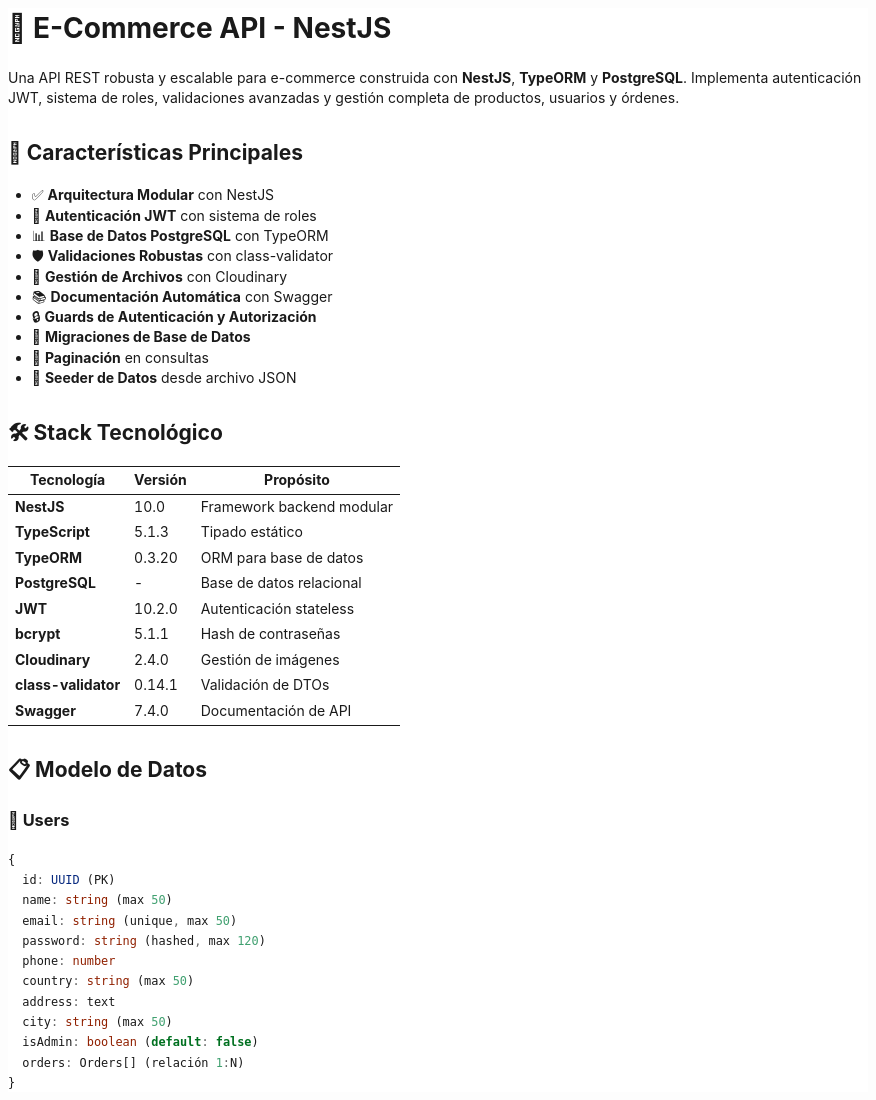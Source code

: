 # 🛒 E-Commerce API - NestJS

Una API REST robusta y escalable para e-commerce construida con **NestJS**, **TypeORM** y **PostgreSQL**. Implementa autenticación JWT, sistema de roles, validaciones avanzadas y gestión completa de productos, usuarios y órdenes.

## 🚀 Características Principales

- ✅ **Arquitectura Modular** con NestJS
- 🔐 **Autenticación JWT** con sistema de roles
- 📊 **Base de Datos PostgreSQL** con TypeORM
- 🛡️ **Validaciones Robustas** con class-validator
- 📁 **Gestión de Archivos** con Cloudinary
- 📚 **Documentación Automática** con Swagger
- 🔒 **Guards de Autenticación y Autorización**
- 🔄 **Migraciones de Base de Datos**
- 📄 **Paginación** en consultas
- 🌱 **Seeder de Datos** desde archivo JSON

## 🛠️ Stack Tecnológico

| Tecnología | Versión | Propósito |
|------------|---------|-----------|
| **NestJS** | 10.0 | Framework backend modular |
| **TypeScript** | 5.1.3 | Tipado estático |
| **TypeORM** | 0.3.20 | ORM para base de datos |
| **PostgreSQL** | - | Base de datos relacional |
| **JWT** | 10.2.0 | Autenticación stateless |
| **bcrypt** | 5.1.1 | Hash de contraseñas |
| **Cloudinary** | 2.4.0 | Gestión de imágenes |
| **class-validator** | 0.14.1 | Validación de DTOs |
| **Swagger** | 7.4.0 | Documentación de API |

## 📋 Modelo de Datos

### 👤 **Users**
```typescript
{
  id: UUID (PK)
  name: string (max 50)
  email: string (unique, max 50)
  password: string (hashed, max 120)
  phone: number
  country: string (max 50)
  address: text
  city: string (max 50)
  isAdmin: boolean (default: false)
  orders: Orders[] (relación 1:N)
}
```
